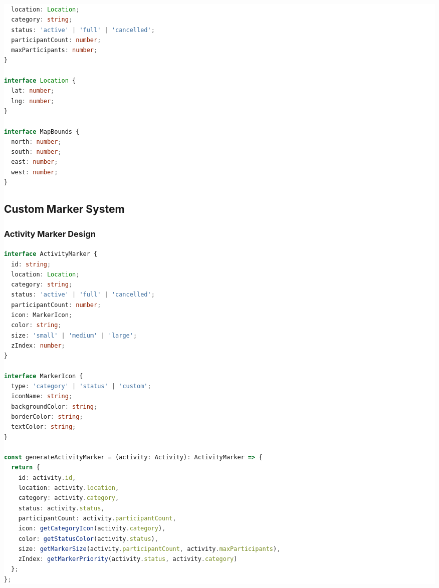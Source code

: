 ```typescript
  location: Location;
  category: string;
  status: 'active' | 'full' | 'cancelled';
  participantCount: number;
  maxParticipants: number;
}

interface Location {
  lat: number;
  lng: number;
}

interface MapBounds {
  north: number;
  south: number;
  east: number;
  west: number;
}
```

## Custom Marker System

### Activity Marker Design
```typescript
interface ActivityMarker {
  id: string;
  location: Location;
  category: string;
  status: 'active' | 'full' | 'cancelled';
  participantCount: number;
  icon: MarkerIcon;
  color: string;
  size: 'small' | 'medium' | 'large';
  zIndex: number;
}

interface MarkerIcon {
  type: 'category' | 'status' | 'custom';
  iconName: string;
  backgroundColor: string;
  borderColor: string;
  textColor: string;
}

const generateActivityMarker = (activity: Activity): ActivityMarker => {
  return {
    id: activity.id,
    location: activity.location,
    category: activity.category,
    status: activity.status,
    participantCount: activity.participantCount,
    icon: getCategoryIcon(activity.category),
    color: getStatusColor(activity.status),
    size: getMarkerSize(activity.participantCount, activity.maxParticipants),
    zIndex: getMarkerPriority(activity.status, activity.category)
  };
};
```
